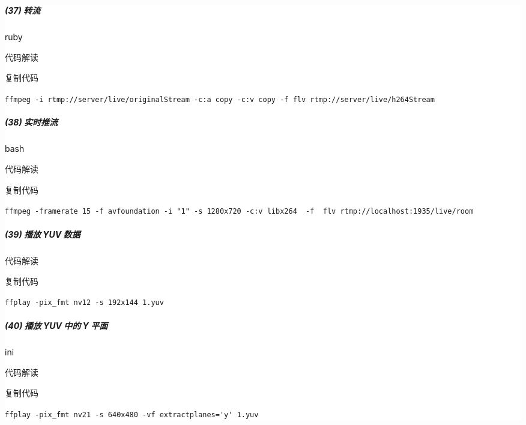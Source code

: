 ##### (37) 转流

ruby

 代码解读

复制代码

`ffmpeg -i rtmp://server/live/originalStream -c:a copy -c:v copy -f flv rtmp://server/live/h264Stream`

##### (38) 实时推流

bash

 代码解读

复制代码

`ffmpeg -framerate 15 -f avfoundation -i "1" -s 1280x720 -c:v libx264  -f  flv rtmp://localhost:1935/live/room`

##### (39) 播放 YUV 数据

 代码解读

复制代码

`ffplay -pix_fmt nv12 -s 192x144 1.yuv`

##### (40) 播放 YUV 中的 Y 平面

ini

 代码解读

复制代码

`ffplay -pix_fmt nv21 -s 640x480 -vf extractplanes='y' 1.yuv`